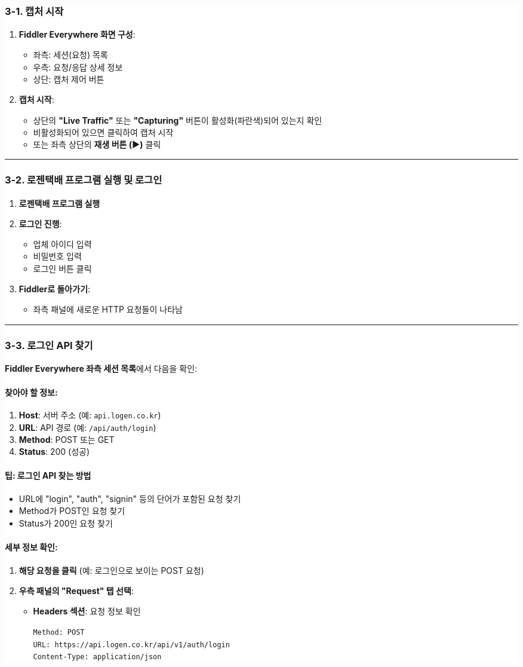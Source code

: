 ### 3-1. 캡처 시작

1. **Fiddler Everywhere 화면 구성**:
   - 좌측: 세션(요청) 목록
   - 우측: 요청/응답 상세 정보
   - 상단: 캡처 제어 버튼

2. **캡처 시작**:
   - 상단의 **"Live Traffic"** 또는 **"Capturing"** 버튼이 활성화(파란색)되어 있는지 확인
   - 비활성화되어 있으면 클릭하여 캡처 시작
   - 또는 좌측 상단의 **재생 버튼 (▶)** 클릭

---

### 3-2. 로젠택배 프로그램 실행 및 로그인

1. **로젠택배 프로그램 실행**

2. **로그인 진행**:
   - 업체 아이디 입력
   - 비밀번호 입력
   - 로그인 버튼 클릭

3. **Fiddler로 돌아가기**:
   - 좌측 패널에 새로운 HTTP 요청들이 나타남

---

### 3-3. 로그인 API 찾기

**Fiddler Everywhere 좌측 세션 목록**에서 다음을 확인:

#### 찾아야 할 정보:

1. **Host**: 서버 주소 (예: `api.logen.co.kr`)
2. **URL**: API 경로 (예: `/api/auth/login`)
3. **Method**: POST 또는 GET
4. **Status**: 200 (성공)

#### 팁: 로그인 API 찾는 방법

- URL에 "login", "auth", "signin" 등의 단어가 포함된 요청 찾기
- Method가 POST인 요청 찾기
- Status가 200인 요청 찾기

#### 세부 정보 확인:

1. **해당 요청을 클릭** (예: 로그인으로 보이는 POST 요청)

2. **우측 패널의 "Request" 탭 선택**:

   - **Headers 섹션**: 요청 정보 확인
     ```
     Method: POST
     URL: https://api.logen.co.kr/api/v1/auth/login
     Content-Type: application/json
     ```

